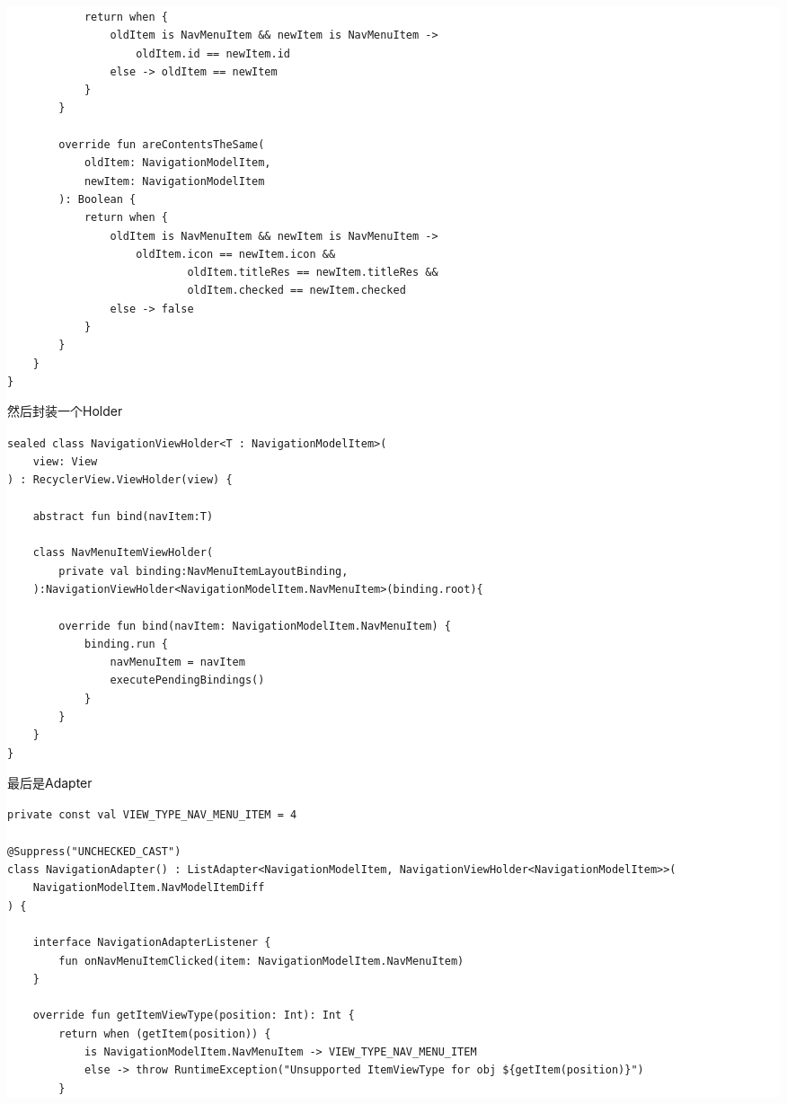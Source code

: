 ```
            return when {
                oldItem is NavMenuItem && newItem is NavMenuItem ->
                    oldItem.id == newItem.id
                else -> oldItem == newItem
            }
        }

        override fun areContentsTheSame(
            oldItem: NavigationModelItem,
            newItem: NavigationModelItem
        ): Boolean {
            return when {
                oldItem is NavMenuItem && newItem is NavMenuItem ->
                    oldItem.icon == newItem.icon &&
                            oldItem.titleRes == newItem.titleRes &&
                            oldItem.checked == newItem.checked
                else -> false
            }
        }
    }
}
```

然后封装一个Holder
```
sealed class NavigationViewHolder<T : NavigationModelItem>(
    view: View
) : RecyclerView.ViewHolder(view) {

    abstract fun bind(navItem:T)

    class NavMenuItemViewHolder(
        private val binding:NavMenuItemLayoutBinding,
    ):NavigationViewHolder<NavigationModelItem.NavMenuItem>(binding.root){

        override fun bind(navItem: NavigationModelItem.NavMenuItem) {
            binding.run {
                navMenuItem = navItem
                executePendingBindings()
            }
        }
    }
}
```

最后是Adapter
```
private const val VIEW_TYPE_NAV_MENU_ITEM = 4

@Suppress("UNCHECKED_CAST")
class NavigationAdapter() : ListAdapter<NavigationModelItem, NavigationViewHolder<NavigationModelItem>>(
    NavigationModelItem.NavModelItemDiff
) {

    interface NavigationAdapterListener {
        fun onNavMenuItemClicked(item: NavigationModelItem.NavMenuItem)
    }

    override fun getItemViewType(position: Int): Int {
        return when (getItem(position)) {
            is NavigationModelItem.NavMenuItem -> VIEW_TYPE_NAV_MENU_ITEM
            else -> throw RuntimeException("Unsupported ItemViewType for obj ${getItem(position)}")
        }
```